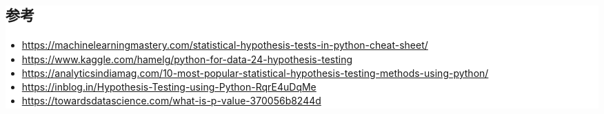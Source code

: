 
## 参考
- https://machinelearningmastery.com/statistical-hypothesis-tests-in-python-cheat-sheet/
- https://www.kaggle.com/hamelg/python-for-data-24-hypothesis-testing
- https://analyticsindiamag.com/10-most-popular-statistical-hypothesis-testing-methods-using-python/
- https://inblog.in/Hypothesis-Testing-using-Python-RqrE4uDqMe
- https://towardsdatascience.com/what-is-p-value-370056b8244d